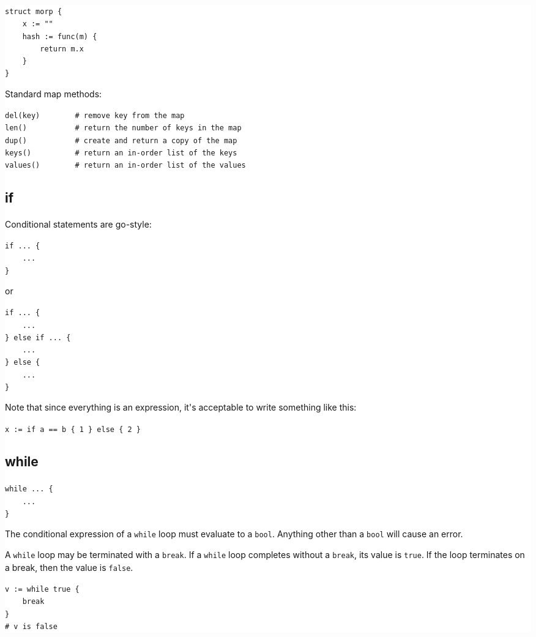     struct morp {
        x := ""
        hash := func(m) {
            return m.x
        }
    }

Standard map methods:

    del(key)        # remove key from the map
    len()           # return the number of keys in the map
    dup()           # create and return a copy of the map
    keys()          # return an in-order list of the keys
    values()        # return an in-order list of the values

## if

Conditional statements are go-style:

    if ... {
        ...
    }

or

    if ... {
        ...
    } else if ... {
        ...
    } else {
        ...
    }

Note that since everything is an expression, it's acceptable to write something
like this:

    x := if a == b { 1 } else { 2 }

## while

    while ... {
        ...
    }

The conditional expression of a `while` loop must evaluate to a `bool`. Anything
other than a `bool` will cause an error.

A `while` loop may be terminated with a `break`. If a `while` loop completes
without a `break`, its value is `true`. If the loop terminates on a break, then
the value is `false`.

    v := while true {
        break
    }
    # v is false
